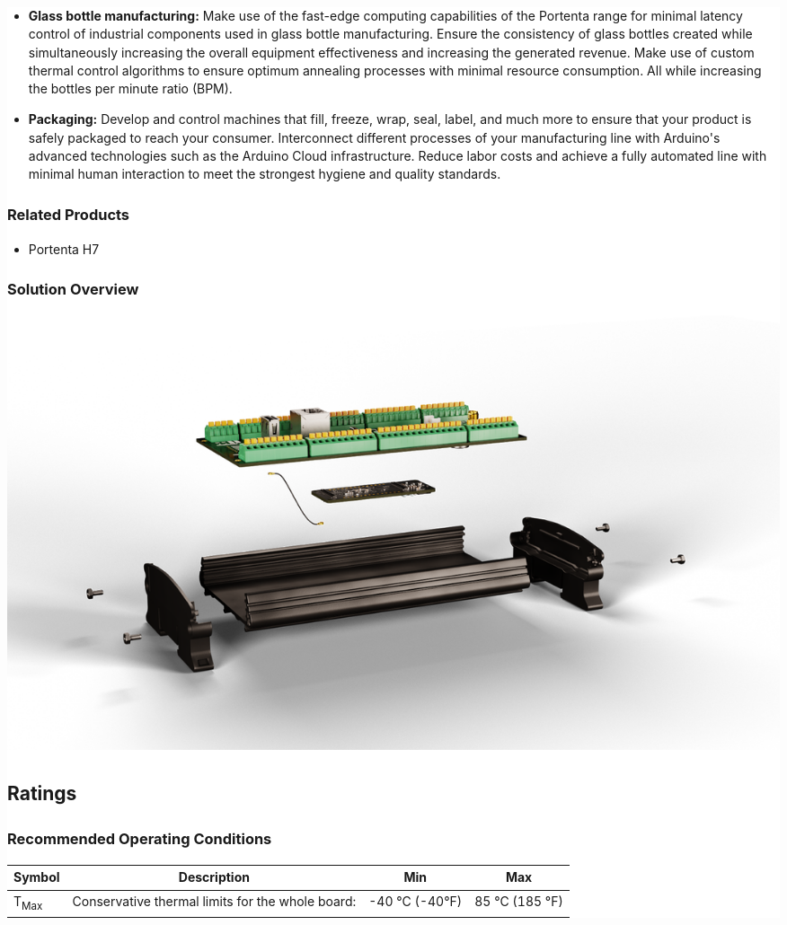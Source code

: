 - **Glass bottle manufacturing:** Make use of the fast-edge computing capabilities of the Portenta range for minimal latency control of industrial components used in glass bottle manufacturing. Ensure the consistency of glass bottles created while simultaneously increasing the overall equipment effectiveness and increasing the generated revenue. Make use of custom thermal control algorithms to ensure optimum annealing processes with minimal resource consumption. All while increasing the bottles per minute ratio (BPM).

- **Packaging:** Develop and control machines that fill, freeze, wrap, seal, label, and much more to ensure that your product is safely packaged to reach your consumer. Interconnect different processes of your manufacturing line with Arduino's advanced technologies such as the Arduino Cloud infrastructure. Reduce labor costs and achieve a fully automated line with minimal human interaction to meet the strongest hygiene and quality standards.

### Related Products
- Portenta H7

### Solution Overview

![The Portenta Machine control exploded view](assets/MachineControlMount3D.png)

## Ratings
### Recommended Operating Conditions

| Symbol          | Description                                      | Min            | Max            |
| --------------- | ------------------------------------------------ | -------------- | -------------- |
| T<sub>Max</sub> | Conservative thermal limits for the whole board: | -40 °C (-40°F) | 85 °C (185 °F) |
